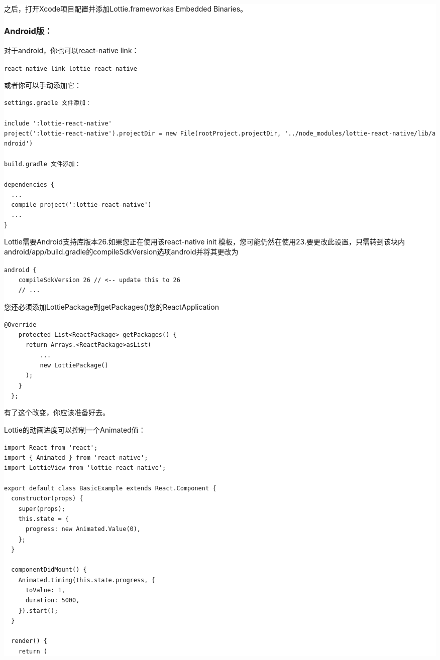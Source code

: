 之后，打开Xcode项目配置并添加Lottie.frameworkas Embedded Binaries。
### Android版：
对于android，你也可以react-native link：
```
react-native link lottie-react-native
```
或者你可以手动添加它：
```
settings.gradle 文件添加：

include ':lottie-react-native'
project(':lottie-react-native').projectDir = new File(rootProject.projectDir, '../node_modules/lottie-react-native/lib/android')

build.gradle 文件添加：

dependencies {
  ...
  compile project(':lottie-react-native')
  ...
}
```
Lottie需要Android支持库版本26.如果您正在使用该react-native init 模板，您可能仍然在使用23.要更改此设置，只需转到该块内android/app/build.gradle的compileSdkVersion选项android并将其更改为
```
android {
    compileSdkVersion 26 // <-- update this to 26
    // ...
```
您还必须添加LottiePackage到getPackages()您的ReactApplication
```
@Override
    protected List<ReactPackage> getPackages() {
      return Arrays.<ReactPackage>asList(
          ...
          new LottiePackage()
      );
    }
  };
```
有了这个改变，你应该准备好去。

Lottie的动画进度可以控制一个Animated值：
```
import React from 'react';
import { Animated } from 'react-native';
import LottieView from 'lottie-react-native';

export default class BasicExample extends React.Component {
  constructor(props) {
    super(props);
    this.state = {
      progress: new Animated.Value(0),
    };
  }

  componentDidMount() {
    Animated.timing(this.state.progress, {
      toValue: 1,
      duration: 5000,
    }).start();
  }

  render() {
    return (
```